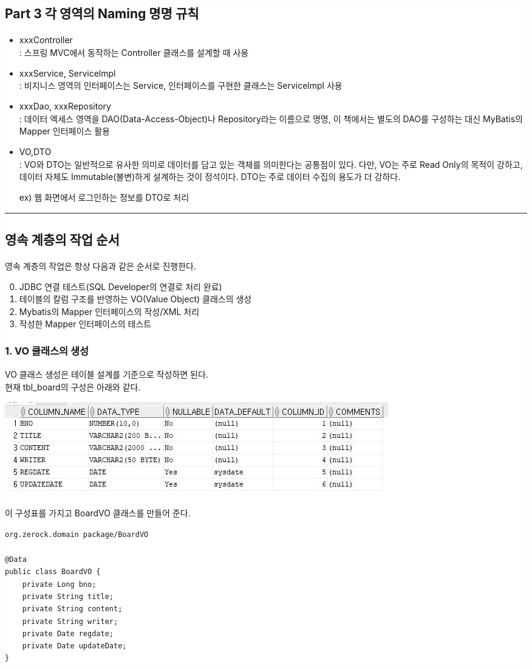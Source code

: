 
## Part 3 각 영역의 Naming 명명 규칙

- xxxController   
    : 스프링 MVC에서 동작하는 Controller 클래스를 설계할 때 사용
- xxxService, Servicelmpl  
    : 비지니스 영역의 인터페이스는 Service, 인터페이스를 구현한 클래스는 Servicelmpl 사용
- xxxDao, xxxRepository  
    : 데이터 엑세스 영역을 DAO(Data-Access-Object)나 Repository라는 이름으로 명명, 이 책에서는 별도의 DAO를 구성하는 대신 MyBatis의 Mapper 인터페이스 활용
- VO,DTO  
    : VO와 DTO는 일반적으로 유사한 의미로 데이터를 담고 있는 객체를 의미한다는 공통점이 있다. 다만, VO는 주로 Read Only의 목적이 강하고, 데이터 자체도 Immutable(불변)하게 설계하는 것이 정석이다. DTO는 주로 데이터 수집의 용도가 더 강하다.

    ex) 웹 화면에서 로그인하는 정보를 DTO로 처리

---

## 영속 계층의 작업 순서

영속 계층의 작업은 항상 다음과 같은 순서로 진행한다.

0. JDBC 연결 테스트(SQL Developer의 연결로 처리 완료)
1. 테이블의 칼럼 구조를 반영하는 VO(Value Object) 클래스의 생성
2. Mybatis의 Mapper 인터페이스의 작성/XML 처리
3. 작성한 Mapper 인터페이스의 테스트

### 1. VO 클래스의 생성

VO 클래스 생성은 테이블 설계를 기준으로 작성하면 된다.  
현재 tbl_board의 구성은 아래와 같다.

![tbl_board 구성](./picture/tbl_board.JPG)

이 구성표를 가지고 BoardVO 클래스를 만들어 준다.

```
org.zerock.domain package/BoardVO

@Data
public class BoardVO {
	private Long bno;
	private String title;
	private String content;
	private String writer;
	private Date regdate;
	private Date updateDate;
}
```
